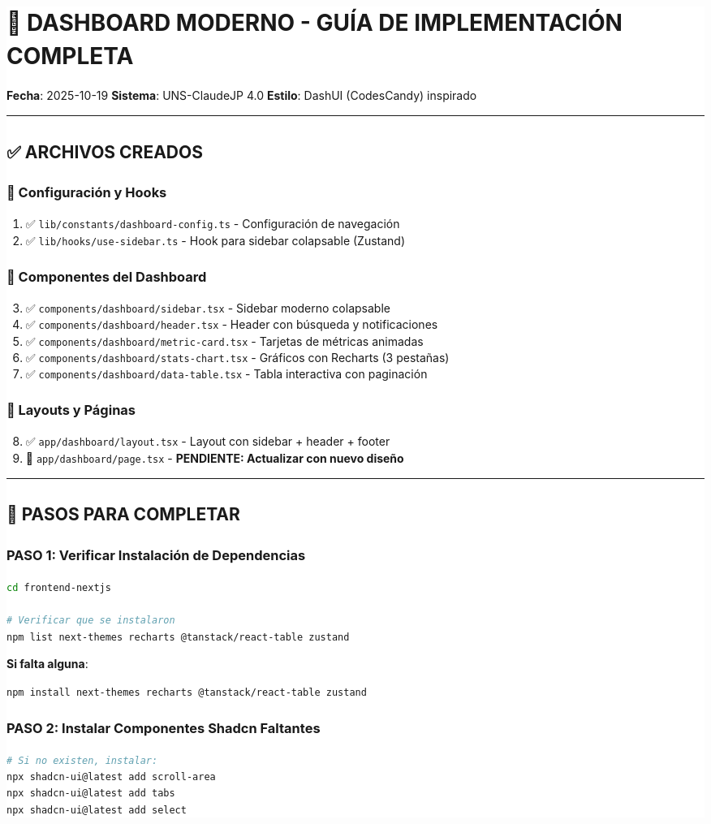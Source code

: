 # 🎨 DASHBOARD MODERNO - GUÍA DE IMPLEMENTACIÓN COMPLETA

**Fecha**: 2025-10-19
**Sistema**: UNS-ClaudeJP 4.0
**Estilo**: DashUI (CodesCandy) inspirado

---

## ✅ ARCHIVOS CREADOS

### 📁 Configuración y Hooks
1. ✅ `lib/constants/dashboard-config.ts` - Configuración de navegación
2. ✅ `lib/hooks/use-sidebar.ts` - Hook para sidebar colapsable (Zustand)

### 🎨 Componentes del Dashboard
3. ✅ `components/dashboard/sidebar.tsx` - Sidebar moderno colapsable
4. ✅ `components/dashboard/header.tsx` - Header con búsqueda y notificaciones
5. ✅ `components/dashboard/metric-card.tsx` - Tarjetas de métricas animadas
6. ✅ `components/dashboard/stats-chart.tsx` - Gráficos con Recharts (3 pestañas)
7. ✅ `components/dashboard/data-table.tsx` - Tabla interactiva con paginación

### 📄 Layouts y Páginas
8. ✅ `app/dashboard/layout.tsx` - Layout con sidebar + header + footer
9. 📝 `app/dashboard/page.tsx` - **PENDIENTE: Actualizar con nuevo diseño**

---

## 🚀 PASOS PARA COMPLETAR

### PASO 1: Verificar Instalación de Dependencias

```bash
cd frontend-nextjs

# Verificar que se instalaron
npm list next-themes recharts @tanstack/react-table zustand
```

**Si falta alguna**:
```bash
npm install next-themes recharts @tanstack/react-table zustand
```

### PASO 2: Instalar Componentes Shadcn Faltantes

```bash
# Si no existen, instalar:
npx shadcn-ui@latest add scroll-area
npx shadcn-ui@latest add tabs
npx shadcn-ui@latest add select
```
